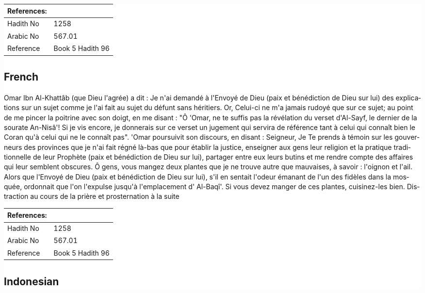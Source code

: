 <div style={{backgroundColor:'#f8f9fa',padding:20, marginBottom: 10}}><table> <thead> <tr> <th>References:</th> <th></th> </tr> </thead> <tbody><tr><td>Hadith No</td><td>1258</td></tr><tr><td>Arabic No</td><td>567.01</td></tr><tr><td>Reference</td><td>Book 5 Hadith 96</td></tr></tbody></table></div>

## French


<div dir="ltr" lang="fr" style={{fontSize:'larger',backgroundColor:'#f8f9fa',padding:20}}>
Omar Ibn Al-Khattâb (que Dieu l'agrée) a dit : Je n'ai demandé à l'Envoyé de Dieu (paix et bénédiction de Dieu sur lui) des explications sur un sujet comme je l'ai fait au sujet du défunt sans héritiers. Or, Celui-ci ne m'a jamais rudoyé que sur ce sujet; au point de me pincer la poitrine avec son doigt, en me disant : "Ô 'Omar, ne te suffis pas la révélation du verset d'Al-Sayf, le dernier de la sourate An-Nisâ'! Si je vis encore, je donnerais sur ce verset un jugement qui servira de référence tant à celui qui connaît bien le Coran qu'à celui qui ne le connaît pas". 'Omar poursuivit son discours, en disant : Seigneur, Je Te prends à témoin sur les gouverneurs des provinces que je n'ai fait régné là-bas que pour établir la justice, enseigner aux gens leur religion et la pratique traditionnelle de leur Prophète (paix et bénédiction de Dieu sur lui), partager entre eux leurs butins et me rendre compte des affaires qui leur semblent obscures. Ô gens, vous mangez deux plantes que je ne trouve autre que mauvaises, à savoir : l'oignon et l'ail. Alors que l'Envoyé de Dieu (paix et bénédiction de Dieu sur lui), s'il en sentait l'odeur émanant de l'un des fidèles dans la mosquée, ordonnait que l'on l'expulse jusqu'à l'emplacement d' Al-Baqî'. Si vous devez manger de ces plantes, cuisinez-les bien. Distraction au cours de la prière et prosternation à la suite
</div>
<div style={{backgroundColor:'#f8f9fa',padding:20, marginBottom: 10}}><table> <thead> <tr> <th>References:</th> <th></th> </tr> </thead> <tbody><tr><td>Hadith No</td><td>1258</td></tr><tr><td>Arabic No</td><td>567.01</td></tr><tr><td>Reference</td><td>Book 5 Hadith 96</td></tr></tbody></table></div>

## Indonesian


<div dir="ltr" lang="id" style={{fontSize:'larger',backgroundColor:'#f8f9fa',padding:20}}>